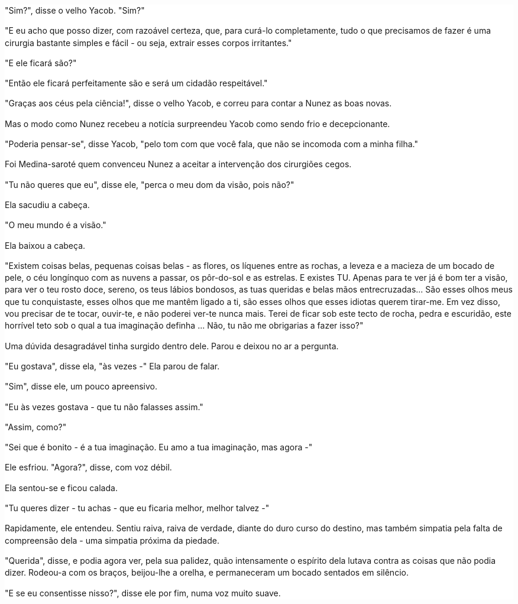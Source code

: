 "Sim?", disse o velho Yacob. "Sim?"

"E eu acho que posso dizer, com razoável certeza, que, para curá-lo completamente, tudo o que precisamos de fazer é uma cirurgia bastante simples e fácil - ou seja, extrair esses corpos irritantes."

"E ele ficará são?"

"Então ele ficará perfeitamente são e será um cidadão respeitável."

"Graças aos céus pela ciência!", disse o velho Yacob, e correu para contar a Nunez as boas novas.

Mas o modo como Nunez recebeu a notícia surpreendeu Yacob como sendo frio e decepcionante.

"Poderia pensar-se", disse Yacob, "pelo tom com que você fala, que não se incomoda com a minha filha."

Foi Medina-saroté quem convenceu Nunez a aceitar a intervenção dos cirurgiões cegos.

"Tu não queres que eu", disse ele, "perca o meu dom da visão, pois não?"

Ela sacudiu a cabeça.

"O meu mundo é a visão."

Ela baixou a cabeça.

"Existem coisas belas, pequenas coisas belas - as flores, os líquenes entre as rochas, a leveza e a macieza de um bocado de pele, o céu longínquo com as nuvens a passar, os pôr-do-sol e as estrelas. E existes TU. Apenas para te ver já é bom ter a visão, para ver o teu rosto doce, sereno, os teus lábios bondosos, as tuas queridas e belas mãos entrecruzadas... São esses olhos meus que tu conquistaste, esses olhos que me mantêm ligado a ti, são esses olhos que esses idiotas querem tirar-me. Em vez disso, vou precisar de te tocar, ouvir-te, e não poderei ver-te nunca mais. Terei de ficar sob este tecto de rocha, pedra e escuridão, este horrível teto sob o qual a tua imaginação definha ... Não, tu não me obrigarias a fazer isso?"

Uma dúvida desagradável tinha surgido dentro dele. Parou e deixou no ar a pergunta.

"Eu gostava", disse ela, "às vezes -" Ela parou de falar.

"Sim", disse ele, um pouco apreensivo.

"Eu às vezes gostava - que tu não falasses assim."

"Assim, como?"

"Sei que é bonito - é a tua imaginação. Eu amo a tua imaginação, mas agora -"

Ele esfriou. "Agora?", disse, com voz débil.

Ela sentou-se e ficou calada.

"Tu queres dizer - tu achas - que eu ficaria melhor, melhor talvez -"

Rapidamente, ele entendeu. Sentiu raiva, raiva de verdade, diante do duro curso do destino, mas também simpatia pela falta de compreensão dela - uma simpatia próxima da piedade.

"Querida", disse, e podia agora ver, pela sua palidez, quão intensamente o espírito dela lutava contra as coisas que não podia dizer. Rodeou-a com os braços, beijou-lhe a orelha, e permaneceram um bocado sentados  em silêncio.

"E se eu consentisse nisso?", disse ele por fim, numa voz muito suave.
